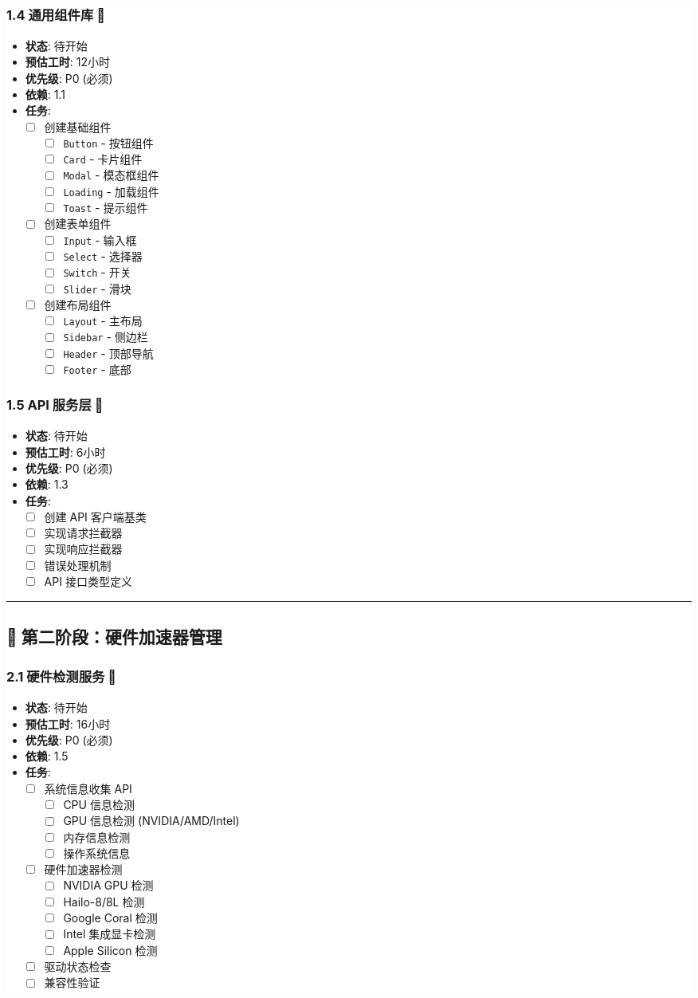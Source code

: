 ### 1.4 通用组件库 🔄
- **状态**: 待开始
- **预估工时**: 12小时
- **优先级**: P0 (必须)
- **依赖**: 1.1
- **任务**:
  - [ ] 创建基础组件
    - [ ] `Button` - 按钮组件
    - [ ] `Card` - 卡片组件
    - [ ] `Modal` - 模态框组件
    - [ ] `Loading` - 加载组件
    - [ ] `Toast` - 提示组件
  - [ ] 创建表单组件
    - [ ] `Input` - 输入框
    - [ ] `Select` - 选择器
    - [ ] `Switch` - 开关
    - [ ] `Slider` - 滑块
  - [ ] 创建布局组件
    - [ ] `Layout` - 主布局
    - [ ] `Sidebar` - 侧边栏
    - [ ] `Header` - 顶部导航
    - [ ] `Footer` - 底部

### 1.5 API 服务层 🔄
- **状态**: 待开始
- **预估工时**: 6小时
- **优先级**: P0 (必须)
- **依赖**: 1.3
- **任务**:
  - [ ] 创建 API 客户端基类
  - [ ] 实现请求拦截器
  - [ ] 实现响应拦截器
  - [ ] 错误处理机制
  - [ ] API 接口类型定义

---

## 🔧 第二阶段：硬件加速器管理

### 2.1 硬件检测服务 🔄
- **状态**: 待开始
- **预估工时**: 16小时
- **优先级**: P0 (必须)
- **依赖**: 1.5
- **任务**:
  - [ ] 系统信息收集 API
    - [ ] CPU 信息检测
    - [ ] GPU 信息检测 (NVIDIA/AMD/Intel)
    - [ ] 内存信息检测
    - [ ] 操作系统信息
  - [ ] 硬件加速器检测
    - [ ] NVIDIA GPU 检测
    - [ ] Hailo-8/8L 检测
    - [ ] Google Coral 检测
    - [ ] Intel 集成显卡检测
    - [ ] Apple Silicon 检测
  - [ ] 驱动状态检查
  - [ ] 兼容性验证
